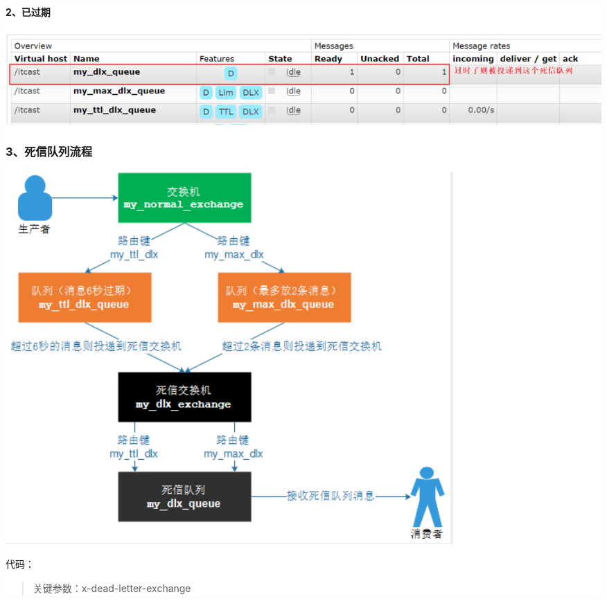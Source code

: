 

#### 2、已过期

![image-20210525172319088](RabbitMQ.assets/image-20210525172319088.png)



### 3、死信队列流程

![image-20210525172401821](RabbitMQ.assets/image-20210525172401821.png)





代码：

>   关键参数：x-dead-letter-exchange


